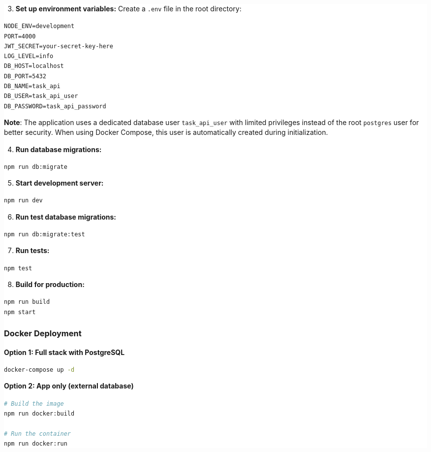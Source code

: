 3. **Set up environment variables:**
Create a `.env` file in the root directory:
```env
NODE_ENV=development
PORT=4000
JWT_SECRET=your-secret-key-here
LOG_LEVEL=info
DB_HOST=localhost
DB_PORT=5432
DB_NAME=task_api
DB_USER=task_api_user
DB_PASSWORD=task_api_password
```

**Note**: The application uses a dedicated database user `task_api_user` with limited privileges instead of the root `postgres` user for better security. When using Docker Compose, this user is automatically created during initialization.

4. **Run database migrations:**
```bash
npm run db:migrate
```

5. **Start development server:**
```bash
npm run dev
```

6. **Run test database migrations:**
```bash
npm run db:migrate:test
```

7. **Run tests:**
```bash
npm test
```

8. **Build for production:**
```bash
npm run build
npm start
```

### Docker Deployment

**Option 1: Full stack with PostgreSQL**
```bash
docker-compose up -d
```

**Option 2: App only (external database)**
```bash
# Build the image
npm run docker:build

# Run the container
npm run docker:run
```
